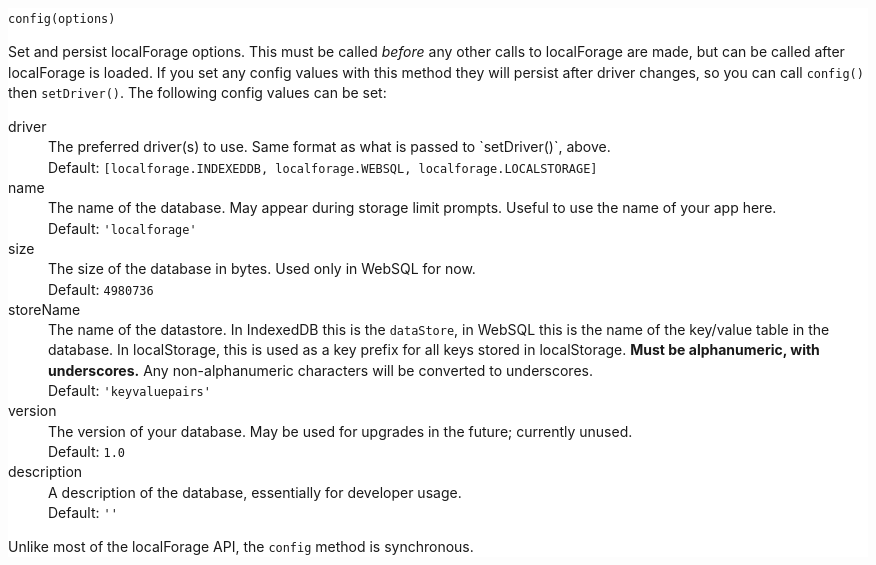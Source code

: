 `config(options)`

Set and persist localForage options. This must be called *before* any other
calls to localForage are made, but can be called after localForage is loaded.
If you set any config values with this method they will persist after driver
changes, so you can call `config()` then `setDriver()`. The following config
values can be set:

<dl>
  <dt>driver</dt>
  <dd>
    The preferred driver(s) to use. Same format as what is passed to `setDriver()`, above.<br>
    Default: <code>[localforage.INDEXEDDB, localforage.WEBSQL, localforage.LOCALSTORAGE]</code>
  </dd>
  <dt>name</dt>
  <dd>
    The name of the database. May appear during storage limit prompts.
    Useful to use the name of your app here.<br>
    Default: <code>'localforage'</code>
  </dd>
  <dt>size</dt>
  <dd>
    The size of the database in bytes. Used only in WebSQL for now.<br>
    Default: <code>4980736</code>
  </dd>
  <dt>storeName</dt>
  <dd>
    The name of the datastore. In IndexedDB this is the
    <code>dataStore</code>, in WebSQL this is the name of the key/value
    table in the database. In localStorage, this is used as a key prefix for
    all keys stored in localStorage. <strong>Must be alphanumeric,
    with underscores.</strong> Any non-alphanumeric characters will be converted
    to underscores.<br>
    Default: <code>'keyvaluepairs'</code>
  </dd>
  <dt>version</dt>
  <dd>
    The version of your database. May be used for upgrades in the future;
    currently unused.<br>
    Default: <code>1.0</code>
  </dd>
  <dt>description</dt>
  <dd>
    A description of the database, essentially for developer usage.<br>
    Default: <code>''</code>
  </dd>
</dl>

<aside class="notice">
  Unlike most of the localForage API, the <code>config</code> method is
  synchronous.
</aside>


[download]: https://mozilla.github.io/localForage/localforage.min.js
[ES6 Promises API]: https://developer.mozilla.org/docs/Web/JavaScript/Reference/Global_Objects/Promise
[default drivers]: https://github.com/mozilla/localForage/tree/master/src/drivers